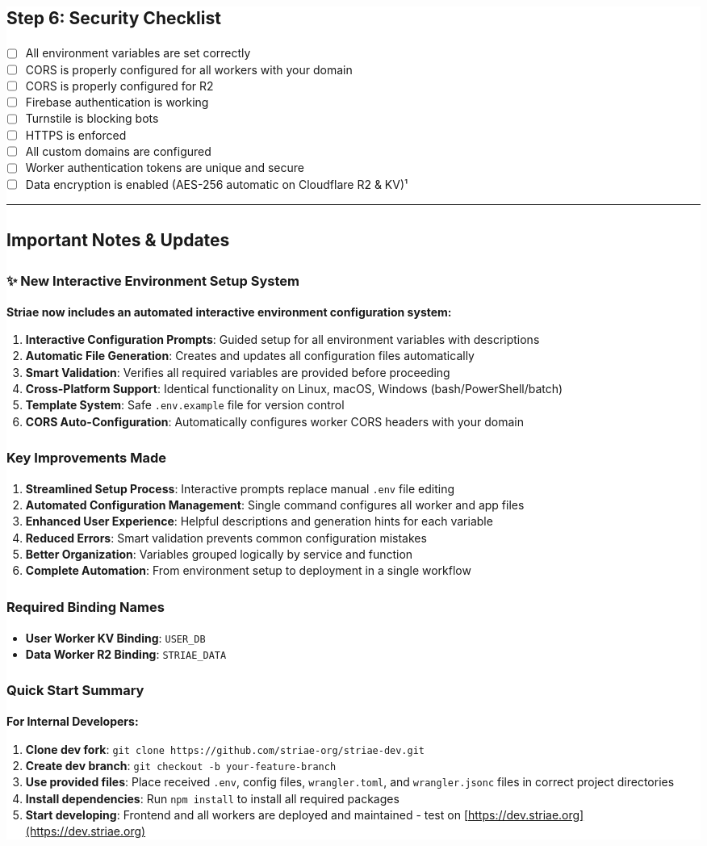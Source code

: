 
## Step 6: Security Checklist

- [ ] All environment variables are set correctly
- [ ] CORS is properly configured for all workers with your domain
- [ ] CORS is properly configured for R2
- [ ] Firebase authentication is working
- [ ] Turnstile is blocking bots
- [ ] HTTPS is enforced
- [ ] All custom domains are configured
- [ ] Worker authentication tokens are unique and secure
- [ ] Data encryption is enabled (AES-256 automatic on Cloudflare R2 & KV)¹

---

## Important Notes & Updates

### ✨ New Interactive Environment Setup System

**Striae now includes an automated interactive environment configuration system:**

1. **Interactive Configuration Prompts**: Guided setup for all environment variables with descriptions
2. **Automatic File Generation**: Creates and updates all configuration files automatically
3. **Smart Validation**: Verifies all required variables are provided before proceeding
4. **Cross-Platform Support**: Identical functionality on Linux, macOS, Windows (bash/PowerShell/batch)
5. **Template System**: Safe `.env.example` file for version control
6. **CORS Auto-Configuration**: Automatically configures worker CORS headers with your domain

### Key Improvements Made

1. **Streamlined Setup Process**: Interactive prompts replace manual `.env` file editing
2. **Automated Configuration Management**: Single command configures all worker and app files
3. **Enhanced User Experience**: Helpful descriptions and generation hints for each variable
4. **Reduced Errors**: Smart validation prevents common configuration mistakes
5. **Better Organization**: Variables grouped logically by service and function
6. **Complete Automation**: From environment setup to deployment in a single workflow

### Required Binding Names

- **User Worker KV Binding**: `USER_DB`
- **Data Worker R2 Binding**: `STRIAE_DATA`

### Quick Start Summary

**For Internal Developers:**

1. **Clone dev fork**: `git clone https://github.com/striae-org/striae-dev.git`
2. **Create dev branch**: `git checkout -b your-feature-branch`
3. **Use provided files**: Place received `.env`, config files, `wrangler.toml`, and `wrangler.jsonc` files in correct project directories
4. **Install dependencies**: Run `npm install` to install all required packages
5. **Start developing**: Frontend and all workers are deployed and maintained - test on [https://dev.striae.org](https://dev.striae.org)
